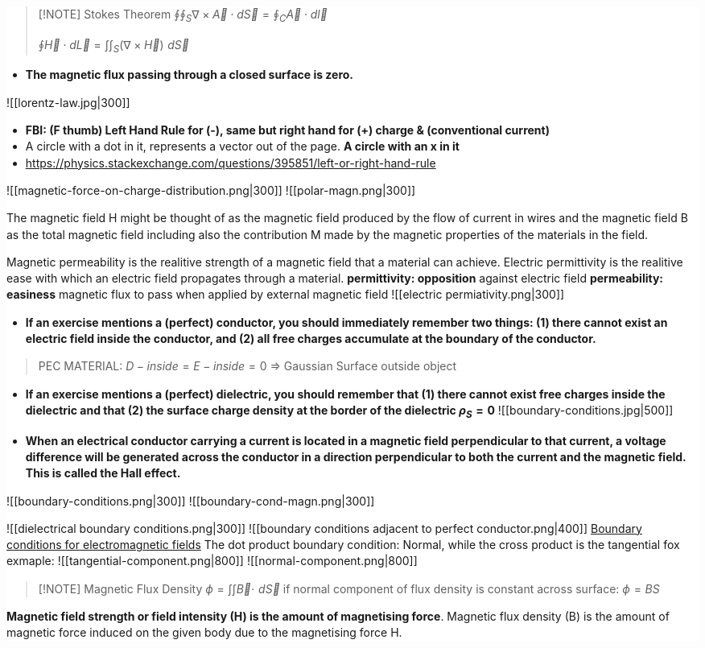 >[!NOTE] Stokes Theorem
>$\oint\oint_{S}\nabla \times \vec{A}\cdot d\vec{S}=\oint_{C}\vec{A}\cdot d\vec{l}$
>
>$\oint\vec{H}\cdot d\vec{L}=\int \int _{S}(\nabla \times \vec{H}) \,  \, d\vec{S}$

- **The magnetic flux passing through a closed surface is zero.**

![[lorentz-law.jpg|300]]
- **FBI: (F thumb) Left Hand Rule for (-), same but right hand for (+) charge & (conventional current)**
- A circle with a dot in it, represents a vector out of the page. **A circle with an x in it**
- https://physics.stackexchange.com/questions/395851/left-or-right-hand-rule

![[magnetic-force-on-charge-distribution.png|300]]
![[polar-magn.png|300]]

The magnetic field H might be thought of as the magnetic field produced by the flow of current in wires and the magnetic field B as the total magnetic field including also the contribution M made by the magnetic properties of the materials in the field.

Magnetic permeability is the realitive strength of a magnetic field that a material can achieve. Electric permittivity is the realitive ease with which an electric field propagates through a material.
**permittivity: opposition** against electric field
**permeability: easiness** magnetic flux to pass when applied by external magnetic field
![[electric permiativity.png|300]]

- **If an exercise mentions a (perfect) conductor, you should immediately remember two things: (1) there cannot exist an electric field inside the conductor, and (2) all free charges accumulate at the boundary of the conductor.**
>PEC MATERIAL: $D-inside=E-inside=0$ => Gaussian Surface outside object
- **If an exercise mentions a (perfect) dielectric, you should remember that (1) there cannot exist free charges inside the dielectric and that (2) the surface charge density at the border of the dielectric $\rho_{S}=0$**
![[boundary-conditions.jpg|500]]

- **When an electrical conductor carrying a current is located in a magnetic field perpendicular to that current, a voltage difference will be generated across the conductor in a direction perpendicular to both the current and the magnetic field. This is called the Hall effect.**

![[boundary-conditions.png|300]]
![[boundary-cond-magn.png|300]]

![[dielectrical boundary conditions.png|300]]
![[boundary conditions adjacent to perfect conductor.png|400]]
[Boundary conditions for electromagnetic fields](https://phys.libretexts.org/Bookshelves/Electricity_and_Magnetism/Electromagnetics_and_Applications_(Staelin)/02%3A_Introduction_to_Electrodynamics/2.06%3A_Boundary_conditions_for_electromagnetic_fields)
The dot product boundary condition: Normal, while the cross product is the tangential fox exmaple:
![[tangential-component.png|800]]
![[normal-component.png|800]]
>[!NOTE] Magnetic Flux Density
>$\phi=\int \int \vec{B} \cdot \, \, d\vec{S}$
>if normal component of flux density is constant across surface: $\phi=BS$
>  
**Magnetic field strength or field intensity (H) is the amount of magnetising force**. Magnetic flux density (B) is the amount of magnetic force induced on the given body due to the magnetising force H.
